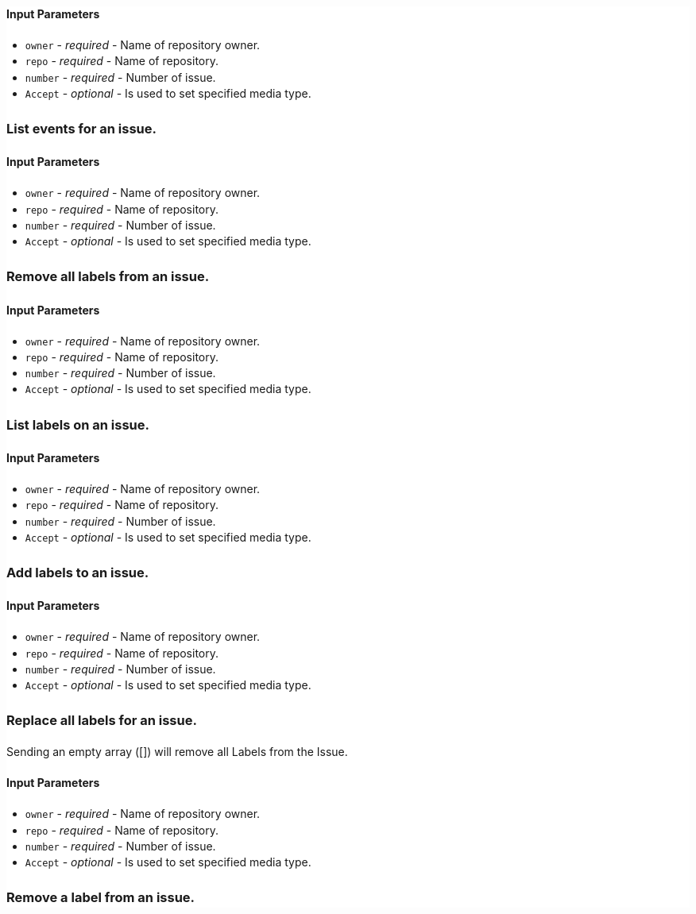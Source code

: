 #### Input Parameters
* `owner` - _required_ - Name of repository owner.
* `repo` - _required_ - Name of repository.
* `number` - _required_ - Number of issue.
* `Accept` - _optional_ - Is used to set specified media type.

### List events for an issue.

#### Input Parameters
* `owner` - _required_ - Name of repository owner.
* `repo` - _required_ - Name of repository.
* `number` - _required_ - Number of issue.
* `Accept` - _optional_ - Is used to set specified media type.

### Remove all labels from an issue.

#### Input Parameters
* `owner` - _required_ - Name of repository owner.
* `repo` - _required_ - Name of repository.
* `number` - _required_ - Number of issue.
* `Accept` - _optional_ - Is used to set specified media type.

### List labels on an issue.

#### Input Parameters
* `owner` - _required_ - Name of repository owner.
* `repo` - _required_ - Name of repository.
* `number` - _required_ - Number of issue.
* `Accept` - _optional_ - Is used to set specified media type.

### Add labels to an issue.

#### Input Parameters
* `owner` - _required_ - Name of repository owner.
* `repo` - _required_ - Name of repository.
* `number` - _required_ - Number of issue.
* `Accept` - _optional_ - Is used to set specified media type.

### Replace all labels for an issue.
Sending an empty array ([]) will remove all Labels from the Issue.


#### Input Parameters
* `owner` - _required_ - Name of repository owner.
* `repo` - _required_ - Name of repository.
* `number` - _required_ - Number of issue.
* `Accept` - _optional_ - Is used to set specified media type.

### Remove a label from an issue.
